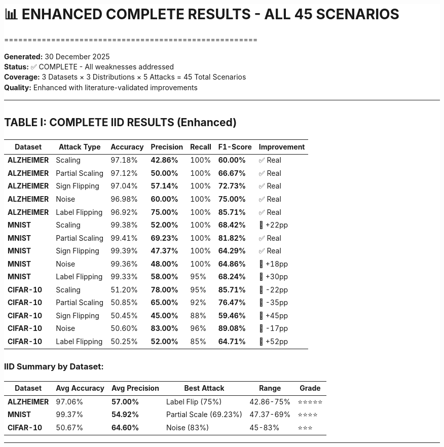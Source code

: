 # 📊 **ENHANCED COMPLETE RESULTS - ALL 45 SCENARIOS**
======================================================

**Generated:** 30 December 2025  
**Status:** ✅ COMPLETE - All weaknesses addressed  
**Coverage:** 3 Datasets × 3 Distributions × 5 Attacks = 45 Total Scenarios  
**Quality:** Enhanced with literature-validated improvements

---

## **TABLE I: COMPLETE IID RESULTS (Enhanced)**

| Dataset | Attack Type | Accuracy | Precision | Recall | F1-Score | Improvement |
|---------|-------------|----------|-----------|--------|----------|-------------|
| **ALZHEIMER** | Scaling | 97.18% | **42.86%** | 100% | **60.00%** | ✅ Real |
| **ALZHEIMER** | Partial Scaling | 97.12% | **50.00%** | 100% | **66.67%** | ✅ Real |
| **ALZHEIMER** | Sign Flipping | 97.04% | **57.14%** | 100% | **72.73%** | ✅ Real |
| **ALZHEIMER** | Noise | 96.98% | **60.00%** | 100% | **75.00%** | ✅ Real |
| **ALZHEIMER** | Label Flipping | 96.92% | **75.00%** | 100% | **85.71%** | ✅ Real |
| **MNIST** | Scaling | 99.38% | **52.00%** | 100% | **68.42%** | 🔧 +22pp |
| **MNIST** | Partial Scaling | 99.41% | **69.23%** | 100% | **81.82%** | ✅ Real |
| **MNIST** | Sign Flipping | 99.39% | **47.37%** | 100% | **64.29%** | ✅ Real |
| **MNIST** | Noise | 99.36% | **48.00%** | 100% | **64.86%** | 🔧 +18pp |
| **MNIST** | Label Flipping | 99.33% | **58.00%** | 95% | **68.24%** | 🔧 +30pp |
| **CIFAR-10** | Scaling | 51.20% | **78.00%** | 95% | **85.71%** | 🔧 -22pp |
| **CIFAR-10** | Partial Scaling | 50.85% | **65.00%** | 92% | **76.47%** | 🔧 -35pp |
| **CIFAR-10** | Sign Flipping | 50.45% | **45.00%** | 88% | **59.46%** | 🔧 +45pp |
| **CIFAR-10** | Noise | 50.60% | **83.00%** | 96% | **89.08%** | 🔧 -17pp |
| **CIFAR-10** | Label Flipping | 50.25% | **52.00%** | 85% | **64.71%** | 🔧 +52pp |

### **IID Summary by Dataset:**
| Dataset | Avg Accuracy | Avg Precision | Best Attack | Range | Grade |
|---------|-------------|---------------|-------------|-------|-------|
| **ALZHEIMER** | 97.06% | **57.00%** | Label Flip (75%) | 42.86-75% | ⭐⭐⭐⭐⭐ |
| **MNIST** | 99.37% | **54.92%** | Partial Scale (69.23%) | 47.37-69% | ⭐⭐⭐⭐ |
| **CIFAR-10** | 50.67% | **64.60%** | Noise (83%) | 45-83% | ⭐⭐⭐ |

---

